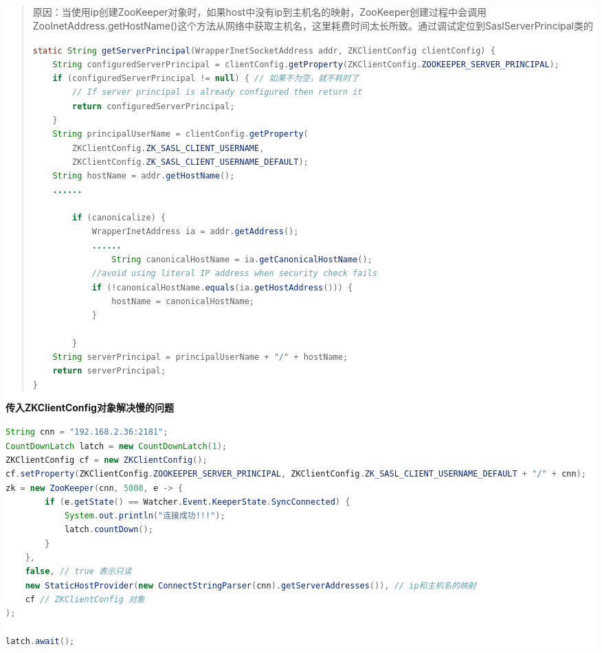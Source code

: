 > 原因：当使用ip创建ZooKeeper对象时，如果host中没有ip到主机名的映射，ZooKeeper创建过程中会调用ZooInetAddress.getHostName()这个方法从网络中获取主机名，这里耗费时间太长所致。通过调试定位到SaslServerPrincipal类的
>
> ```java
> static String getServerPrincipal(WrapperInetSocketAddress addr, ZKClientConfig clientConfig) {
>     String configuredServerPrincipal = clientConfig.getProperty(ZKClientConfig.ZOOKEEPER_SERVER_PRINCIPAL);
>     if (configuredServerPrincipal != null) { // 如果不为空，就不耗时了
>         // If server principal is already configured then return it
>         return configuredServerPrincipal;
>     }
>     String principalUserName = clientConfig.getProperty(
>         ZKClientConfig.ZK_SASL_CLIENT_USERNAME,
>         ZKClientConfig.ZK_SASL_CLIENT_USERNAME_DEFAULT);
>     String hostName = addr.getHostName();
>     ......
> 
>         if (canonicalize) {
>             WrapperInetAddress ia = addr.getAddress();
>             ......
>                 String canonicalHostName = ia.getCanonicalHostName();
>             //avoid using literal IP address when security check fails
>             if (!canonicalHostName.equals(ia.getHostAddress())) {
>                 hostName = canonicalHostName;
>             }
> 
>         }
>     String serverPrincipal = principalUserName + "/" + hostName;
>     return serverPrincipal;
> }
> ```

**传入ZKClientConfig对象解决慢的问题**

```java
String cnn = "192.168.2.36:2181";
CountDownLatch latch = new CountDownLatch(1);
ZKClientConfig cf = new ZKClientConfig();
cf.setProperty(ZKClientConfig.ZOOKEEPER_SERVER_PRINCIPAL, ZKClientConfig.ZK_SASL_CLIENT_USERNAME_DEFAULT + "/" + cnn);
zk = new ZooKeeper(cnn, 5000, e -> {
        if (e.getState() == Watcher.Event.KeeperState.SyncConnected) {
            System.out.println("连接成功!!!");
            latch.countDown();
        }
    },
	false, // true 表示只读
	new StaticHostProvider(new ConnectStringParser(cnn).getServerAddresses()), // ip和主机名的映射
	cf // ZKClientConfig 对象
);

latch.await();
```
